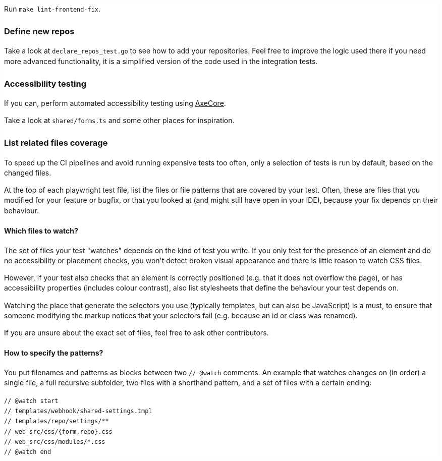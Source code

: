 Run `make lint-frontend-fix`.

### Define new repos

Take a look at `declare_repos_test.go` to see how to add your repositories.
Feel free to improve the logic used there if you need more advanced functionality,
it is a simplified version of the code used in the integration tests.

### Accessibility testing

If you can, perform automated accessibility testing using
[AxeCore](https://github.com/dequelabs/axe-core-npm/blob/develop/packages/playwright/README.md).

Take a look at `shared/forms.ts` and some other places for inspiration.

### List related files coverage

To speed up the CI pipelines and avoid running expensive tests too often,
only a selection of tests is run by default, based on the changed files.

At the top of each playwright test file,
list the files or file patterns that are covered by your test.
Often, these are files that you modified for your feature or bugfix,
or that you looked at (and might still have open in your IDE),
because your fix depends on their behaviour.

#### Which files to watch?

The set of files your test "watches" depends on the kind of test you write.
If you only test for the presence of an element and do no accessibility or placement checks,
you won't detect broken visual appearance and there is little reason to watch CSS files.

However, if your test also checks that an element is correctly positioned
(e.g. that it does not overflow the page),
or has accessibility properties (includes colour contrast),
also list stylesheets that define the behaviour your test depends on.

Watching the place that generate the selectors you use
(typically templates, but can also be JavaScript)
is a must, to ensure that someone modifying the markup notices that your selectors fail
(e.g. because an id or class was renamed).

If you are unsure about the exact set of files, feel free to ask other contributors.

#### How to specify the patterns?

You put filenames and patterns as blocks between two `// @watch` comments.
An example that watches changes on (in order)
a single file,
a full recursive subfolder,
two files with a shorthand pattern,
and a set of files with a certain ending:

~~~
// @watch start
// templates/webhook/shared-settings.tmpl
// templates/repo/settings/**
// web_src/css/{form,repo}.css
// web_src/css/modules/*.css
// @watch end
~~~
